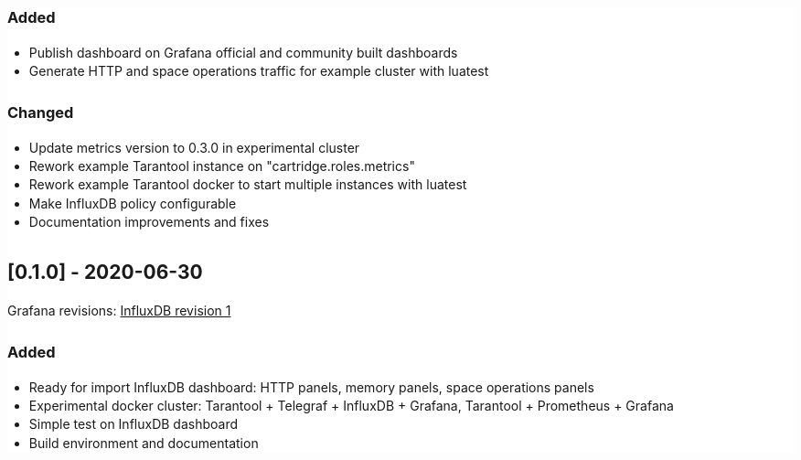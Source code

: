 ### Added
- Publish dashboard on Grafana official and community built dashboards
- Generate HTTP and space operations traffic for example cluster with luatest

### Changed
- Update metrics version to 0.3.0 in experimental cluster
- Rework example Tarantool instance on "cartridge.roles.metrics"
- Rework example Tarantool docker to start multiple instances with luatest
- Make InfluxDB policy configurable
- Documentation improvements and fixes


## [0.1.0] - 2020-06-30
Grafana revisions: [InfluxDB revision 1](https://grafana.com/api/dashboards/12567/revisions/1/download)

### Added
- Ready for import InfluxDB dashboard: HTTP panels, memory panels, space operations panels
- Experimental docker cluster: Tarantool + Telegraf + InfluxDB + Grafana, Tarantool + Prometheus + Grafana
- Simple test on InfluxDB dashboard
- Build environment and documentation
